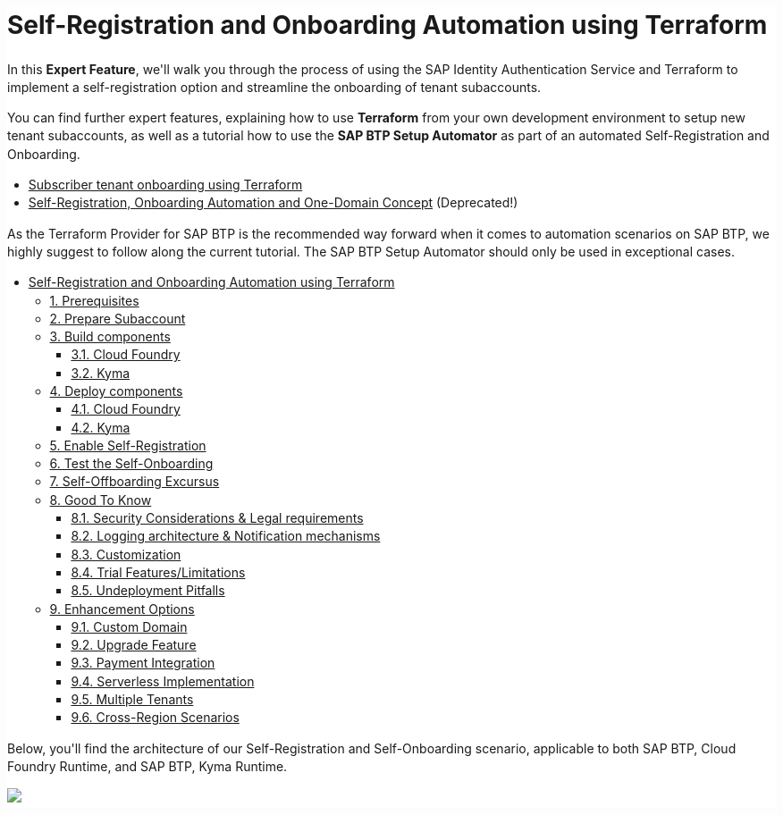 # Self-Registration and Onboarding Automation using Terraform

In this **Expert Feature**, we'll walk you through the process of using the SAP Identity Authentication Service and Terraform to implement a self-registration option and streamline the onboarding of tenant subaccounts.

You can find further expert features, explaining how to use **Terraform** from your own development environment to setup new tenant subaccounts, as well as a tutorial how to use the **SAP BTP Setup Automator** as part of an automated Self-Registration and Onboarding. 

- [Subscriber tenant onboarding using Terraform](../btp-terraform-setup/README.md)
- [Self-Registration, Onboarding Automation and One-Domain Concept](../-Kyma-/saas-self-onboarding/README.md) (Deprecated!)

As the Terraform Provider for SAP BTP is the recommended way forward when it comes to automation scenarios on SAP BTP, we highly suggest to follow along the current tutorial. The SAP BTP Setup Automator should only be used in exceptional cases.  

- [Self-Registration and Onboarding Automation using Terraform](#self-registration-and-onboarding-automation-using-terraform)
  - [1. Prerequisites](#1-prerequisites)
  - [2. Prepare Subaccount](#2-prepare-subaccount)
  - [3. Build components](#3-build-components)
    - [3.1. Cloud Foundry](#31-cloud-foundry)
    - [3.2. Kyma](#32-kyma)
  - [4. Deploy components](#4-deploy-components)
    - [4.1. Cloud Foundry](#41-cloud-foundry)
    - [4.2. Kyma](#42-kyma)
  - [5. Enable Self-Registration](#5-enable-self-registration)
  - [6. Test the Self-Onboarding](#6-test-the-self-onboarding)
  - [7. Self-Offboarding Excursus](#7-self-offboarding-excursus)
  - [8. Good To Know](#8-good-to-know)
    - [8.1. Security Considerations \& Legal requirements](#81-security-considerations--legal-requirements)
    - [8.2. Logging architecture \& Notification mechanisms](#82-logging-architecture--notification-mechanisms)
    - [8.3. Customization](#83-customization)
    - [8.4. Trial Features/Limitations](#84-trial-featureslimitations)
    - [8.5. Undeployment Pitfalls](#85-undeployment-pitfalls)
  - [9. Enhancement Options](#9-enhancement-options)
    - [9.1. Custom Domain](#91-custom-domain)
    - [9.2. Upgrade Feature](#92-upgrade-feature)
    - [9.3. Payment Integration](#93-payment-integration)
    - [9.4. Serverless Implementation](#94-serverless-implementation)
    - [9.5. Multiple Tenants](#95-multiple-tenants)
    - [9.6. Cross-Region Scenarios](#96-cross-region-scenarios)


Below, you'll find the architecture of our Self-Registration and Self-Onboarding scenario, applicable to both SAP BTP, Cloud Foundry Runtime, and SAP BTP, Kyma Runtime.

[<img src="./images/TerraformOnboarding.png"  />](./images/TerraformOnboarding.png?raw=true)
